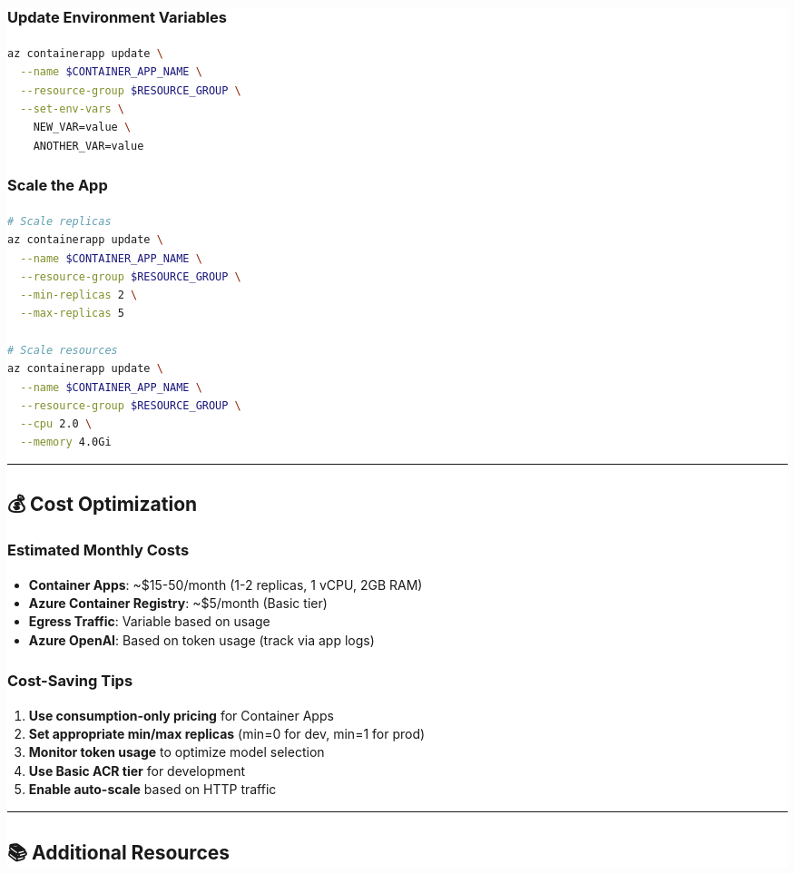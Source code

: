 ### Update Environment Variables

```bash
az containerapp update \
  --name $CONTAINER_APP_NAME \
  --resource-group $RESOURCE_GROUP \
  --set-env-vars \
    NEW_VAR=value \
    ANOTHER_VAR=value
```

### Scale the App

```bash
# Scale replicas
az containerapp update \
  --name $CONTAINER_APP_NAME \
  --resource-group $RESOURCE_GROUP \
  --min-replicas 2 \
  --max-replicas 5

# Scale resources
az containerapp update \
  --name $CONTAINER_APP_NAME \
  --resource-group $RESOURCE_GROUP \
  --cpu 2.0 \
  --memory 4.0Gi
```

---

## 💰 Cost Optimization

### Estimated Monthly Costs

- **Container Apps**: ~$15-50/month (1-2 replicas, 1 vCPU, 2GB RAM)
- **Azure Container Registry**: ~$5/month (Basic tier)
- **Egress Traffic**: Variable based on usage
- **Azure OpenAI**: Based on token usage (track via app logs)

### Cost-Saving Tips

1. **Use consumption-only pricing** for Container Apps
2. **Set appropriate min/max replicas** (min=0 for dev, min=1 for prod)
3. **Monitor token usage** to optimize model selection
4. **Use Basic ACR tier** for development
5. **Enable auto-scale** based on HTTP traffic

---

## 📚 Additional Resources
